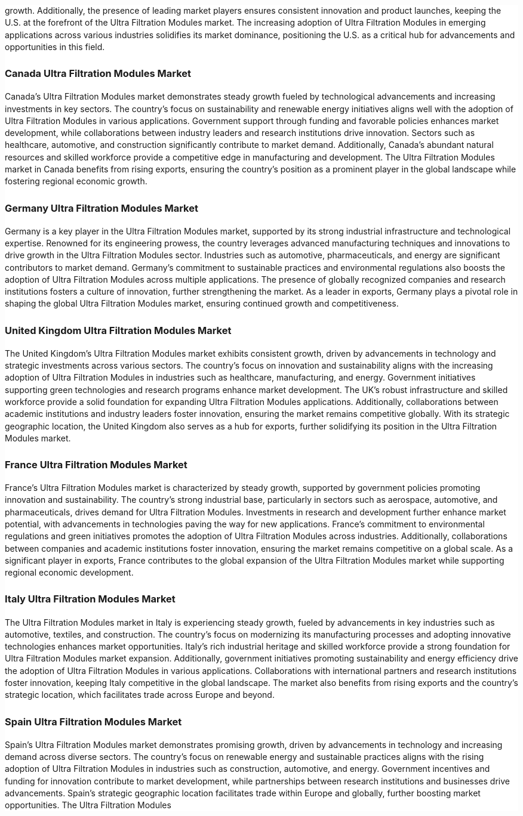 growth. Additionally, the presence of leading market players ensures consistent innovation and product launches, keeping the U.S. at the forefront of the Ultra Filtration Modules market. The increasing adoption of Ultra Filtration Modules in emerging applications across various industries solidifies its market dominance, positioning the U.S. as a critical hub for advancements and opportunities in this field.</p><h3>Canada Ultra Filtration Modules Market</h3><p>Canada&rsquo;s Ultra Filtration Modules market demonstrates steady growth fueled by technological advancements and increasing investments in key sectors. The country&rsquo;s focus on sustainability and renewable energy initiatives aligns well with the adoption of Ultra Filtration Modules in various applications. Government support through funding and favorable policies enhances market development, while collaborations between industry leaders and research institutions drive innovation. Sectors such as healthcare, automotive, and construction significantly contribute to market demand. Additionally, Canada&rsquo;s abundant natural resources and skilled workforce provide a competitive edge in manufacturing and development. The Ultra Filtration Modules market in Canada benefits from rising exports, ensuring the country&rsquo;s position as a prominent player in the global landscape while fostering regional economic growth.</p><h3>Germany Ultra Filtration Modules Market</h3><p>Germany is a key player in the Ultra Filtration Modules market, supported by its strong industrial infrastructure and technological expertise. Renowned for its engineering prowess, the country leverages advanced manufacturing techniques and innovations to drive growth in the Ultra Filtration Modules sector. Industries such as automotive, pharmaceuticals, and energy are significant contributors to market demand. Germany&rsquo;s commitment to sustainable practices and environmental regulations also boosts the adoption of Ultra Filtration Modules across multiple applications. The presence of globally recognized companies and research institutions fosters a culture of innovation, further strengthening the market. As a leader in exports, Germany plays a pivotal role in shaping the global Ultra Filtration Modules market, ensuring continued growth and competitiveness.</p><h3>United Kingdom Ultra Filtration Modules Market</h3><p>The United Kingdom&rsquo;s Ultra Filtration Modules market exhibits consistent growth, driven by advancements in technology and strategic investments across various sectors. The country&rsquo;s focus on innovation and sustainability aligns with the increasing adoption of Ultra Filtration Modules in industries such as healthcare, manufacturing, and energy. Government initiatives supporting green technologies and research programs enhance market development. The UK&rsquo;s robust infrastructure and skilled workforce provide a solid foundation for expanding Ultra Filtration Modules applications. Additionally, collaborations between academic institutions and industry leaders foster innovation, ensuring the market remains competitive globally. With its strategic geographic location, the United Kingdom also serves as a hub for exports, further solidifying its position in the Ultra Filtration Modules market.</p><h3>France Ultra Filtration Modules Market</h3><p>France&rsquo;s Ultra Filtration Modules market is characterized by steady growth, supported by government policies promoting innovation and sustainability. The country&rsquo;s strong industrial base, particularly in sectors such as aerospace, automotive, and pharmaceuticals, drives demand for Ultra Filtration Modules. Investments in research and development further enhance market potential, with advancements in technologies paving the way for new applications. France&rsquo;s commitment to environmental regulations and green initiatives promotes the adoption of Ultra Filtration Modules across industries. Additionally, collaborations between companies and academic institutions foster innovation, ensuring the market remains competitive on a global scale. As a significant player in exports, France contributes to the global expansion of the Ultra Filtration Modules market while supporting regional economic development.</p><h3>Italy Ultra Filtration Modules Market</h3><p>The Ultra Filtration Modules market in Italy is experiencing steady growth, fueled by advancements in key industries such as automotive, textiles, and construction. The country&rsquo;s focus on modernizing its manufacturing processes and adopting innovative technologies enhances market opportunities. Italy&rsquo;s rich industrial heritage and skilled workforce provide a strong foundation for Ultra Filtration Modules market expansion. Additionally, government initiatives promoting sustainability and energy efficiency drive the adoption of Ultra Filtration Modules in various applications. Collaborations with international partners and research institutions foster innovation, keeping Italy competitive in the global landscape. The market also benefits from rising exports and the country&rsquo;s strategic location, which facilitates trade across Europe and beyond.</p><h3>Spain Ultra Filtration Modules Market</h3><p>Spain&rsquo;s Ultra Filtration Modules market demonstrates promising growth, driven by advancements in technology and increasing demand across diverse sectors. The country&rsquo;s focus on renewable energy and sustainable practices aligns with the rising adoption of Ultra Filtration Modules in industries such as construction, automotive, and energy. Government incentives and funding for innovation contribute to market development, while partnerships between research institutions and businesses drive advancements. Spain&rsquo;s strategic geographic location facilitates trade within Europe and globally, further boosting market opportunities. The Ultra Filtration Modules